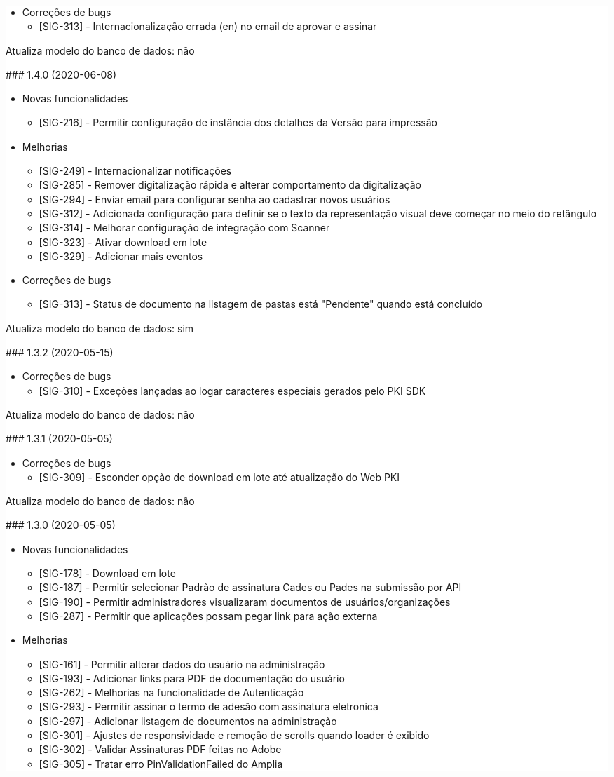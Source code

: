* Correções de bugs
  * [SIG-313] - Internacionalização errada (en) no email de aprovar e assinar

Atualiza modelo do banco de dados: não

<a name="v1-4-0" />
### 1.4.0 (2020-06-08)

* Novas funcionalidades
  * [SIG-216] - Permitir configuração de instância dos detalhes da Versão para impressão

* Melhorias
  * [SIG-249] - Internacionalizar notificações
  * [SIG-285] - Remover digitalização rápida e alterar comportamento da digitalização
  * [SIG-294] - Enviar email para configurar senha ao cadastrar novos usuários
  * [SIG-312] - Adicionada configuração para definir se o texto da representação visual deve começar no meio do retângulo
  * [SIG-314] - Melhorar configuração de integração com Scanner
  * [SIG-323] - Ativar download em lote
  * [SIG-329] - Adicionar mais eventos

* Correções de bugs
  * [SIG-313] - Status de documento na listagem de pastas está "Pendente" quando está concluído

Atualiza modelo do banco de dados: sim


<a name="v1-3-2" />
### 1.3.2 (2020-05-15)

* Correções de bugs
  * [SIG-310] - Exceções lançadas ao logar caracteres especiais gerados pelo PKI SDK

Atualiza modelo do banco de dados: não


<a name="v1-3-1" />
### 1.3.1 (2020-05-05)

* Correções de bugs
  * [SIG-309] - Esconder opção de download em lote até atualização do Web PKI

Atualiza modelo do banco de dados: não

<a name="v1-3-0" />
### 1.3.0 (2020-05-05)

* Novas funcionalidades
  * [SIG-178] - Download em lote
  * [SIG-187] - Permitir selecionar Padrão de assinatura Cades ou Pades na submissão por API
  * [SIG-190] - Permitir administradores visualizaram documentos de usuários/organizações
  * [SIG-287] - Permitir que aplicações possam pegar link para ação externa

* Melhorias
  * [SIG-161] - Permitir alterar dados do usuário na administração
  * [SIG-193] - Adicionar links para PDF de documentação do usuário
  * [SIG-262] - Melhorias na funcionalidade de Autenticação
  * [SIG-293] - Permitir assinar o termo de adesão com assinatura eletronica
  * [SIG-297] - Adicionar listagem de documentos na administração
  * [SIG-301] - Ajustes de responsividade e remoção de scrolls quando loader é exibido
  * [SIG-302] - Validar Assinaturas PDF feitas no Adobe
  * [SIG-305] - Tratar erro PinValidationFailed do Amplia
